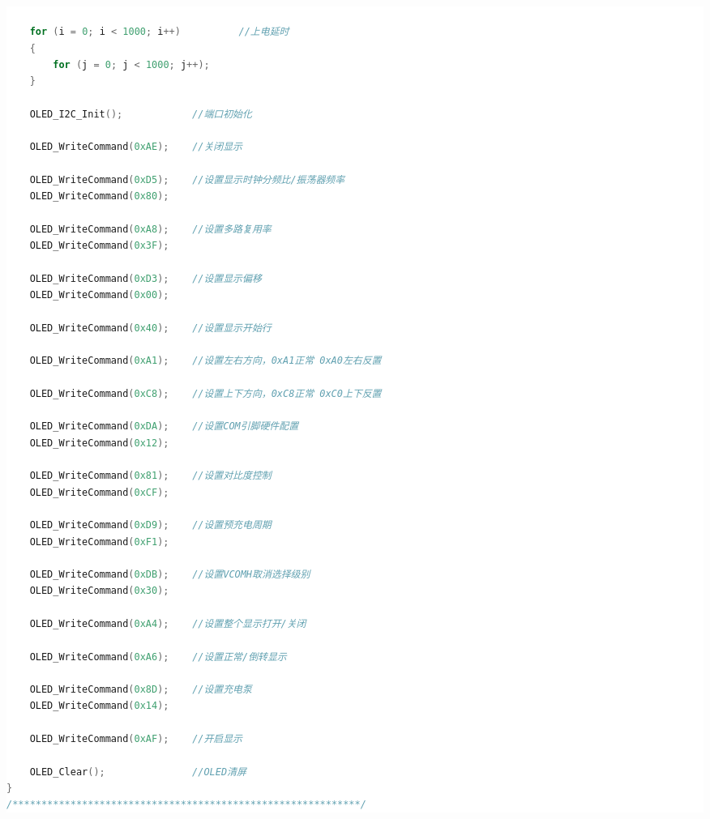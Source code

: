 ```c
	
	for (i = 0; i < 1000; i++)			//上电延时
	{
		for (j = 0; j < 1000; j++);
	}
	
	OLED_I2C_Init();			//端口初始化
	
	OLED_WriteCommand(0xAE);	//关闭显示
	
	OLED_WriteCommand(0xD5);	//设置显示时钟分频比/振荡器频率
	OLED_WriteCommand(0x80);
	
	OLED_WriteCommand(0xA8);	//设置多路复用率
	OLED_WriteCommand(0x3F);
	
	OLED_WriteCommand(0xD3);	//设置显示偏移
	OLED_WriteCommand(0x00);
	
	OLED_WriteCommand(0x40);	//设置显示开始行
	
	OLED_WriteCommand(0xA1);	//设置左右方向，0xA1正常 0xA0左右反置
	
	OLED_WriteCommand(0xC8);	//设置上下方向，0xC8正常 0xC0上下反置

	OLED_WriteCommand(0xDA);	//设置COM引脚硬件配置
	OLED_WriteCommand(0x12);
	
	OLED_WriteCommand(0x81);	//设置对比度控制
	OLED_WriteCommand(0xCF);

	OLED_WriteCommand(0xD9);	//设置预充电周期
	OLED_WriteCommand(0xF1);

	OLED_WriteCommand(0xDB);	//设置VCOMH取消选择级别
	OLED_WriteCommand(0x30);

	OLED_WriteCommand(0xA4);	//设置整个显示打开/关闭

	OLED_WriteCommand(0xA6);	//设置正常/倒转显示

	OLED_WriteCommand(0x8D);	//设置充电泵
	OLED_WriteCommand(0x14);

	OLED_WriteCommand(0xAF);	//开启显示
		
	OLED_Clear();				//OLED清屏
}
/************************************************************/

```
